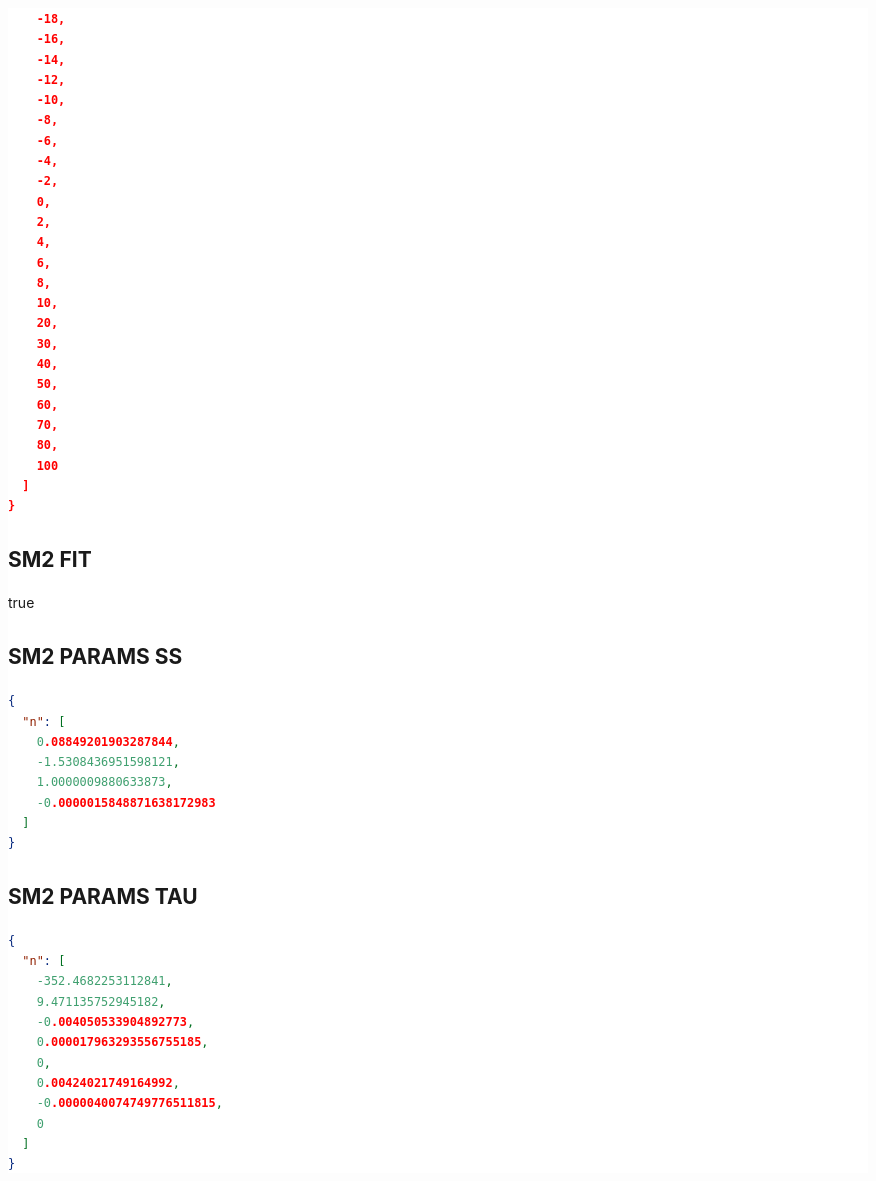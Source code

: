 ```json
    -18,
    -16,
    -14,
    -12,
    -10,
    -8,
    -6,
    -4,
    -2,
    0,
    2,
    4,
    6,
    8,
    10,
    20,
    30,
    40,
    50,
    60,
    70,
    80,
    100
  ]
}
```

## SM2 FIT

true

## SM2 PARAMS SS

```json
{
  "n": [
    0.08849201903287844,
    -1.5308436951598121,
    1.0000009880633873,
    -0.0000015848871638172983
  ]
}
```

## SM2 PARAMS TAU

```json
{
  "n": [
    -352.4682253112841,
    9.471135752945182,
    -0.004050533904892773,
    0.000017963293556755185,
    0,
    0.00424021749164992,
    -0.0000040074749776511815,
    0
  ]
}
```
